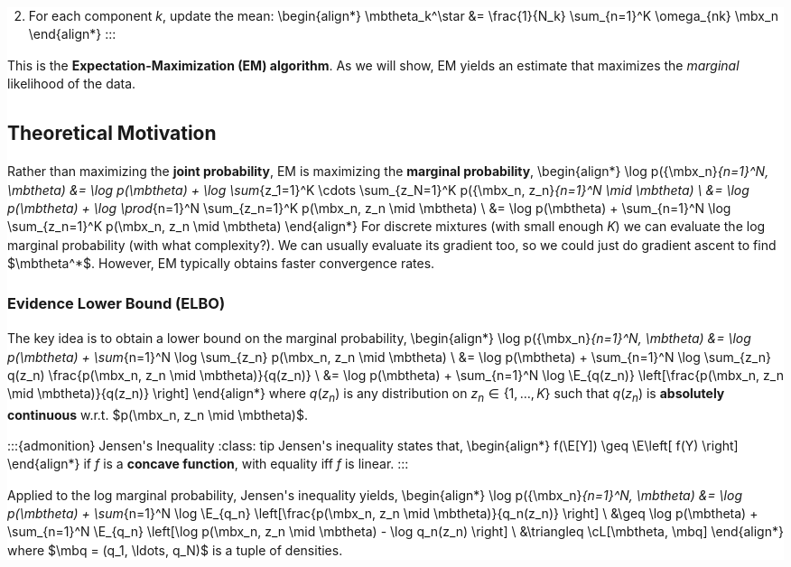 2. For each component $k$, update the mean:
    \begin{align*}
        \mbtheta_k^\star &= \frac{1}{N_k} \sum_{n=1}^K \omega_{nk} \mbx_n
    \end{align*}
:::

This is the **Expectation-Maximization (EM) algorithm**. As we will show, EM yields an estimate that maximizes the _marginal_ likelihood of the data.


## Theoretical Motivation
Rather than maximizing the **joint probability**, EM is maximizing the **marginal probability**,
\begin{align*}
    \log p(\{\mbx_n\}_{n=1}^N, \mbtheta) 
    &= \log p(\mbtheta) + \log \sum_{z_1=1}^K \cdots \sum_{z_N=1}^K p(\{\mbx_n, z_n\}_{n=1}^N \mid \mbtheta) \\
    &= \log p(\mbtheta) + \log \prod_{n=1}^N \sum_{z_n=1}^K p(\mbx_n, z_n \mid \mbtheta) \\
    &= \log p(\mbtheta) + \sum_{n=1}^N  \log \sum_{z_n=1}^K p(\mbx_n, z_n \mid \mbtheta) 
\end{align*}
For discrete mixtures (with small enough $K$) we can evaluate the log marginal probability (with what complexity?).  We can usually evaluate its gradient too, so we could just do gradient ascent to find $\mbtheta^*$. However, EM typically obtains faster convergence rates.

### Evidence Lower Bound (ELBO)
The key idea is to obtain a lower bound on the marginal probability,
\begin{align*}
    \log p(\{\mbx_n\}_{n=1}^N, \mbtheta) 
    &= \log p(\mbtheta) + \sum_{n=1}^N  \log \sum_{z_n} p(\mbx_n, z_n \mid \mbtheta) \\
    &= \log p(\mbtheta) + \sum_{n=1}^N  \log \sum_{z_n} q(z_n) \frac{p(\mbx_n, z_n \mid \mbtheta)}{q(z_n)} \\
    &= \log p(\mbtheta) + \sum_{n=1}^N  \log \E_{q(z_n)} \left[\frac{p(\mbx_n, z_n \mid \mbtheta)}{q(z_n)} \right]
\end{align*}
where $q(z_n)$ is any distribution on $z_n \in \{1,\ldots,K\}$ such that $q(z_n)$ is **absolutely continuous** w.r.t. $p(\mbx_n, z_n \mid \mbtheta)$. 

:::{admonition} Jensen's Inequality
:class: tip
Jensen's inequality states that,
\begin{align*}
    f(\E[Y]) \geq \E\left[ f(Y) \right]
\end{align*}
if $f$ is a **concave function**, with equality iff $f$ is linear.
:::
    
Applied to the log marginal probability, Jensen's inequality yields,
\begin{align*}
    \log p(\{\mbx_n\}_{n=1}^N, \mbtheta) 
    &= \log p(\mbtheta) + \sum_{n=1}^N  \log \E_{q_n} \left[\frac{p(\mbx_n, z_n \mid \mbtheta)}{q_n(z_n)} \right] \\
    &\geq \log p(\mbtheta) + \sum_{n=1}^N  \E_{q_n} \left[\log p(\mbx_n, z_n \mid \mbtheta) - \log q_n(z_n) \right] \\
    &\triangleq \cL[\mbtheta, \mbq]
\end{align*}
where $\mbq = (q_1, \ldots, q_N)$ is a tuple of densities.

